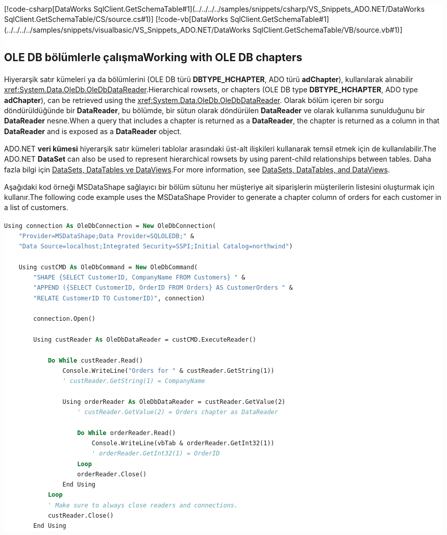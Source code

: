  [!code-csharp[DataWorks SqlClient.GetSchemaTable#1](../../../../samples/snippets/csharp/VS_Snippets_ADO.NET/DataWorks SqlClient.GetSchemaTable/CS/source.cs#1)]
 [!code-vb[DataWorks SqlClient.GetSchemaTable#1](../../../../samples/snippets/visualbasic/VS_Snippets_ADO.NET/DataWorks SqlClient.GetSchemaTable/VB/source.vb#1)]  
  
## <a name="working-with-ole-db-chapters"></a><span data-ttu-id="b6f13-131">OLE DB bölümlerle çalışma</span><span class="sxs-lookup"><span data-stu-id="b6f13-131">Working with OLE DB chapters</span></span>  
 <span data-ttu-id="b6f13-132">Hiyerarşik satır kümeleri ya da bölümlerini (OLE DB türü **DBTYPE_HCHAPTER**, ADO türü **adChapter**), kullanılarak alınabilir <xref:System.Data.OleDb.OleDbDataReader>.</span><span class="sxs-lookup"><span data-stu-id="b6f13-132">Hierarchical rowsets, or chapters (OLE DB type **DBTYPE_HCHAPTER**, ADO type **adChapter**), can be retrieved using the <xref:System.Data.OleDb.OleDbDataReader>.</span></span> <span data-ttu-id="b6f13-133">Olarak bölüm içeren bir sorgu döndürüldüğünde bir **DataReader**, bu bölümde, bir sütun olarak döndürülen **DataReader** ve olarak kullanıma sunulduğunu bir **DataReader** nesne.</span><span class="sxs-lookup"><span data-stu-id="b6f13-133">When a query that includes a chapter is returned as a **DataReader**, the chapter is returned as a column in that **DataReader** and is exposed as a **DataReader** object.</span></span>  
  
 <span data-ttu-id="b6f13-134">ADO.NET **veri kümesi** hiyerarşik satır kümeleri tablolar arasındaki üst-alt ilişkileri kullanarak temsil etmek için de kullanılabilir.</span><span class="sxs-lookup"><span data-stu-id="b6f13-134">The ADO.NET **DataSet** can also be used to represent hierarchical rowsets by using parent-child relationships between tables.</span></span> <span data-ttu-id="b6f13-135">Daha fazla bilgi için [DataSets, DataTables ve DataViews](../../../../docs/framework/data/adonet/dataset-datatable-dataview/index.md).</span><span class="sxs-lookup"><span data-stu-id="b6f13-135">For more information, see [DataSets, DataTables, and DataViews](../../../../docs/framework/data/adonet/dataset-datatable-dataview/index.md).</span></span>  
  
 <span data-ttu-id="b6f13-136">Aşağıdaki kod örneği MSDataShape sağlayıcı bir bölüm sütunu her müşteriye ait siparişlerin müşterilerin listesini oluşturmak için kullanır.</span><span class="sxs-lookup"><span data-stu-id="b6f13-136">The following code example uses the MSDataShape Provider to generate a chapter column of orders for each customer in a list of customers.</span></span>  
  
```vb  
Using connection As OleDbConnection = New OleDbConnection(
    "Provider=MSDataShape;Data Provider=SQLOLEDB;" &
    "Data Source=localhost;Integrated Security=SSPI;Initial Catalog=northwind")

    Using custCMD As OleDbCommand = New OleDbCommand(
        "SHAPE {SELECT CustomerID, CompanyName FROM Customers} " &
        "APPEND ({SELECT CustomerID, OrderID FROM Orders} AS CustomerOrders " &
        "RELATE CustomerID TO CustomerID)", connection)

        connection.Open()

        Using custReader As OleDbDataReader = custCMD.ExecuteReader()

            Do While custReader.Read()
                Console.WriteLine("Orders for " & custReader.GetString(1))
                ' custReader.GetString(1) = CompanyName  

                Using orderReader As OleDbDataReader = custReader.GetValue(2)
                    ' custReader.GetValue(2) = Orders chapter as DataReader  

                    Do While orderReader.Read()
                        Console.WriteLine(vbTab & orderReader.GetInt32(1))
                        ' orderReader.GetInt32(1) = OrderID  
                    Loop
                    orderReader.Close()
                End Using
            Loop
            ' Make sure to always close readers and connections.  
            custReader.Close()
        End Using
```